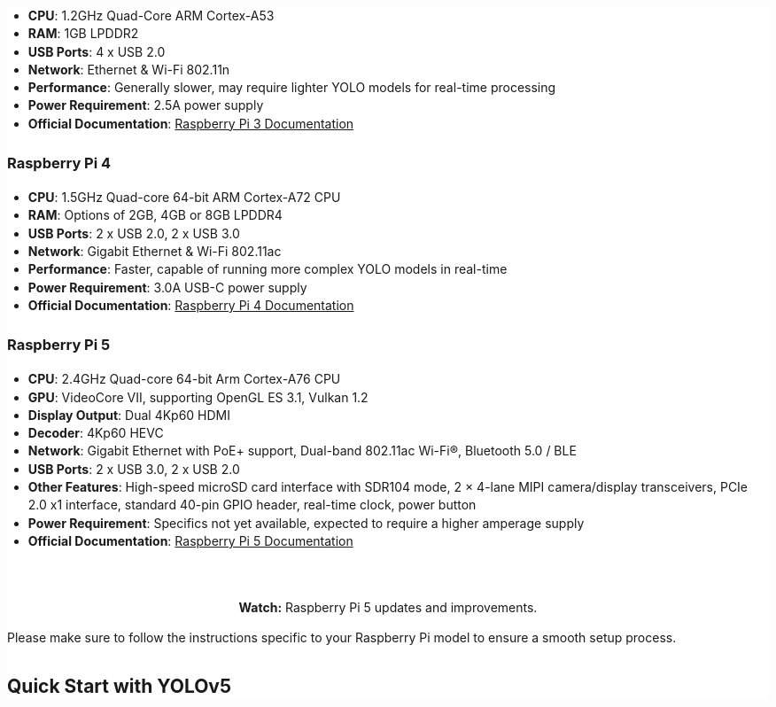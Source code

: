 - **CPU**: 1.2GHz Quad-Core ARM Cortex-A53
- **RAM**: 1GB LPDDR2
- **USB Ports**: 4 x USB 2.0
- **Network**: Ethernet & Wi-Fi 802.11n
- **Performance**: Generally slower, may require lighter YOLO models for real-time processing
- **Power Requirement**: 2.5A power supply
- **Official Documentation**: [Raspberry Pi 3 Documentation](https://www.raspberrypi.org/documentation/hardware/raspberrypi/bcm2837/README.md)

### Raspberry Pi 4

- **CPU**: 1.5GHz Quad-core 64-bit ARM Cortex-A72 CPU
- **RAM**: Options of 2GB, 4GB or 8GB LPDDR4
- **USB Ports**: 2 x USB 2.0, 2 x USB 3.0
- **Network**: Gigabit Ethernet & Wi-Fi 802.11ac
- **Performance**: Faster, capable of running more complex YOLO models in real-time
- **Power Requirement**: 3.0A USB-C power supply
- **Official Documentation**: [Raspberry Pi 4 Documentation](https://www.raspberrypi.org/documentation/hardware/raspberrypi/bcm2711/README.md)

### Raspberry Pi 5

- **CPU**: 2.4GHz Quad-core 64-bit Arm Cortex-A76 CPU
- **GPU**: VideoCore VII, supporting OpenGL ES 3.1, Vulkan 1.2
- **Display Output**: Dual 4Kp60 HDMI
- **Decoder**: 4Kp60 HEVC
- **Network**: Gigabit Ethernet with PoE+ support, Dual-band 802.11ac Wi-Fi®, Bluetooth 5.0 / BLE
- **USB Ports**: 2 x USB 3.0, 2 x USB 2.0
- **Other Features**: High-speed microSD card interface with SDR104 mode, 2 × 4-lane MIPI camera/display transceivers, PCIe 2.0 x1 interface, standard 40-pin GPIO header, real-time clock, power button
- **Power Requirement**: Specifics not yet available, expected to require a higher amperage supply
- **Official Documentation**: [Raspberry Pi 5 Documentation](https://www.raspberrypi.com/news/introducing-raspberry-pi-5/)

<p align="center">
  <br>
  <iframe width="720" height="405" src="https://www.youtube.com/embed/yul4gq_LrOI" 
    title="Introducing Raspberry Pi 5" frameborder="0" 
    allow="accelerometer; autoplay; clipboard-write; encrypted-media; gyroscope; picture-in-picture; web-share" 
    allowfullscreen>
  </iframe>
  <br>
  <strong>Watch:</strong> Raspberry Pi 5 updates and improvements.
</p>


Please make sure to follow the instructions specific to your Raspberry Pi model to ensure a smooth setup process.

## Quick Start with YOLOv5
